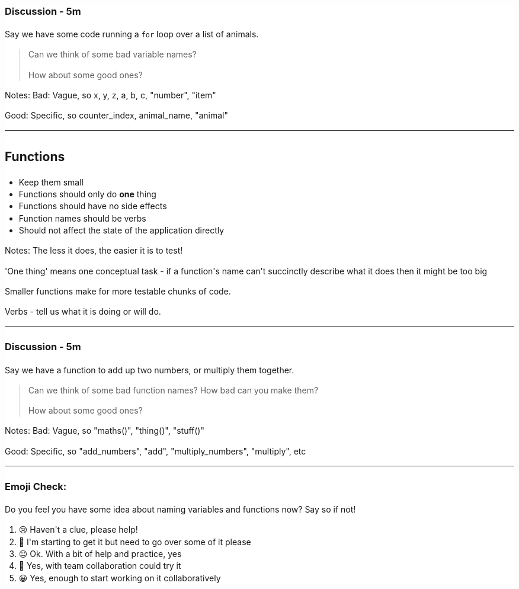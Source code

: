 
### Discussion - 5m

Say we have some code running a `for` loop over a list of animals.

> Can we think of some bad variable names?
>
> How about some good ones?

Notes:
Bad: Vague, so x, y, z, a, b, c, "number", "item"

Good: Specific, so counter_index, animal_name, "animal"

---

## Functions

- Keep them small
- Functions should only do **one** thing
- Functions should have no side effects
- Function names should be verbs
- Should not affect the state of the application directly

Notes:
The less it does, the easier it is to test!

'One thing' means one conceptual task - if a function's name can't succinctly describe what it does then it might be too big

Smaller functions make for more testable chunks of code.

Verbs - tell us what it is doing or will do.

---

### Discussion - 5m

Say we have a function to add up two numbers, or multiply them together.

> Can we think of some bad function names? How bad can you make them?
>
> How about some good ones?

Notes:
Bad: Vague, so "maths()", "thing()", "stuff()"

Good: Specific, so "add_numbers", "add", "multiply_numbers", "multiply", etc

---

### Emoji Check:

Do you feel you have some idea about naming variables and functions now? Say so if not!

1. 😢 Haven't a clue, please help!
2. 🙁 I'm starting to get it but need to go over some of it please
3. 😐 Ok. With a bit of help and practice, yes
4. 🙂 Yes, with team collaboration could try it
5. 😀 Yes, enough to start working on it collaboratively
